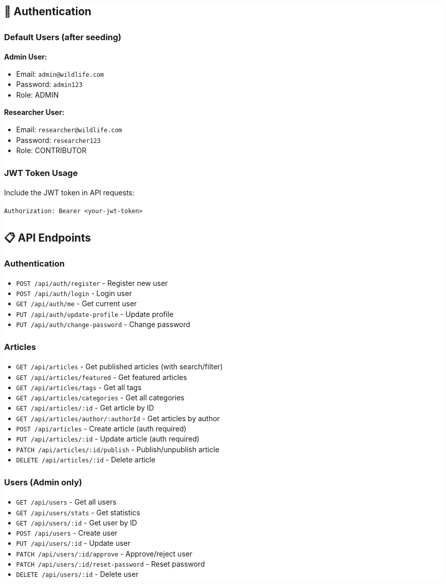 ## 🔐 Authentication

### Default Users (after seeding)

**Admin User:**
- Email: `admin@wildlife.com`
- Password: `admin123`
- Role: ADMIN

**Researcher User:**
- Email: `researcher@wildlife.com`
- Password: `researcher123`
- Role: CONTRIBUTOR

### JWT Token Usage

Include the JWT token in API requests:

```http
Authorization: Bearer <your-jwt-token>
```

## 📋 API Endpoints

### Authentication
- `POST /api/auth/register` - Register new user
- `POST /api/auth/login` - Login user
- `GET /api/auth/me` - Get current user
- `PUT /api/auth/update-profile` - Update profile
- `PUT /api/auth/change-password` - Change password

### Articles
- `GET /api/articles` - Get published articles (with search/filter)
- `GET /api/articles/featured` - Get featured articles
- `GET /api/articles/tags` - Get all tags
- `GET /api/articles/categories` - Get all categories
- `GET /api/articles/:id` - Get article by ID
- `GET /api/articles/author/:authorId` - Get articles by author
- `POST /api/articles` - Create article (auth required)
- `PUT /api/articles/:id` - Update article (auth required)
- `PATCH /api/articles/:id/publish` - Publish/unpublish article
- `DELETE /api/articles/:id` - Delete article

### Users (Admin only)
- `GET /api/users` - Get all users
- `GET /api/users/stats` - Get statistics
- `GET /api/users/:id` - Get user by ID
- `POST /api/users` - Create user
- `PUT /api/users/:id` - Update user
- `PATCH /api/users/:id/approve` - Approve/reject user
- `PATCH /api/users/:id/reset-password` - Reset password
- `DELETE /api/users/:id` - Delete user
